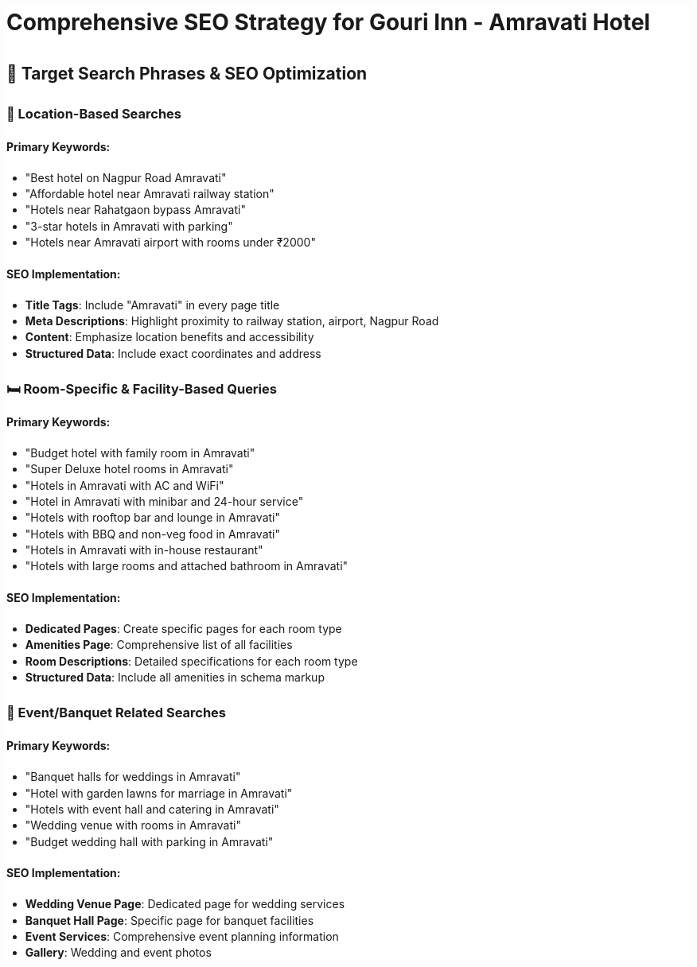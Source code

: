 # Comprehensive SEO Strategy for Gouri Inn - Amravati Hotel

## 🎯 Target Search Phrases & SEO Optimization

### 📍 Location-Based Searches

#### **Primary Keywords:**
- "Best hotel on Nagpur Road Amravati"
- "Affordable hotel near Amravati railway station"
- "Hotels near Rahatgaon bypass Amravati"
- "3-star hotels in Amravati with parking"
- "Hotels near Amravati airport with rooms under ₹2000"

#### **SEO Implementation:**
- **Title Tags**: Include "Amravati" in every page title
- **Meta Descriptions**: Highlight proximity to railway station, airport, Nagpur Road
- **Content**: Emphasize location benefits and accessibility
- **Structured Data**: Include exact coordinates and address

### 🛏 Room-Specific & Facility-Based Queries

#### **Primary Keywords:**
- "Budget hotel with family room in Amravati"
- "Super Deluxe hotel rooms in Amravati"
- "Hotels in Amravati with AC and WiFi"
- "Hotel in Amravati with minibar and 24-hour service"
- "Hotels with rooftop bar and lounge in Amravati"
- "Hotels with BBQ and non-veg food in Amravati"
- "Hotels in Amravati with in-house restaurant"
- "Hotels with large rooms and attached bathroom in Amravati"

#### **SEO Implementation:**
- **Dedicated Pages**: Create specific pages for each room type
- **Amenities Page**: Comprehensive list of all facilities
- **Room Descriptions**: Detailed specifications for each room type
- **Structured Data**: Include all amenities in schema markup

### 🎉 Event/Banquet Related Searches

#### **Primary Keywords:**
- "Banquet halls for weddings in Amravati"
- "Hotel with garden lawns for marriage in Amravati"
- "Hotels with event hall and catering in Amravati"
- "Wedding venue with rooms in Amravati"
- "Budget wedding hall with parking in Amravati"

#### **SEO Implementation:**
- **Wedding Venue Page**: Dedicated page for wedding services
- **Banquet Hall Page**: Specific page for banquet facilities
- **Event Services**: Comprehensive event planning information
- **Gallery**: Wedding and event photos

